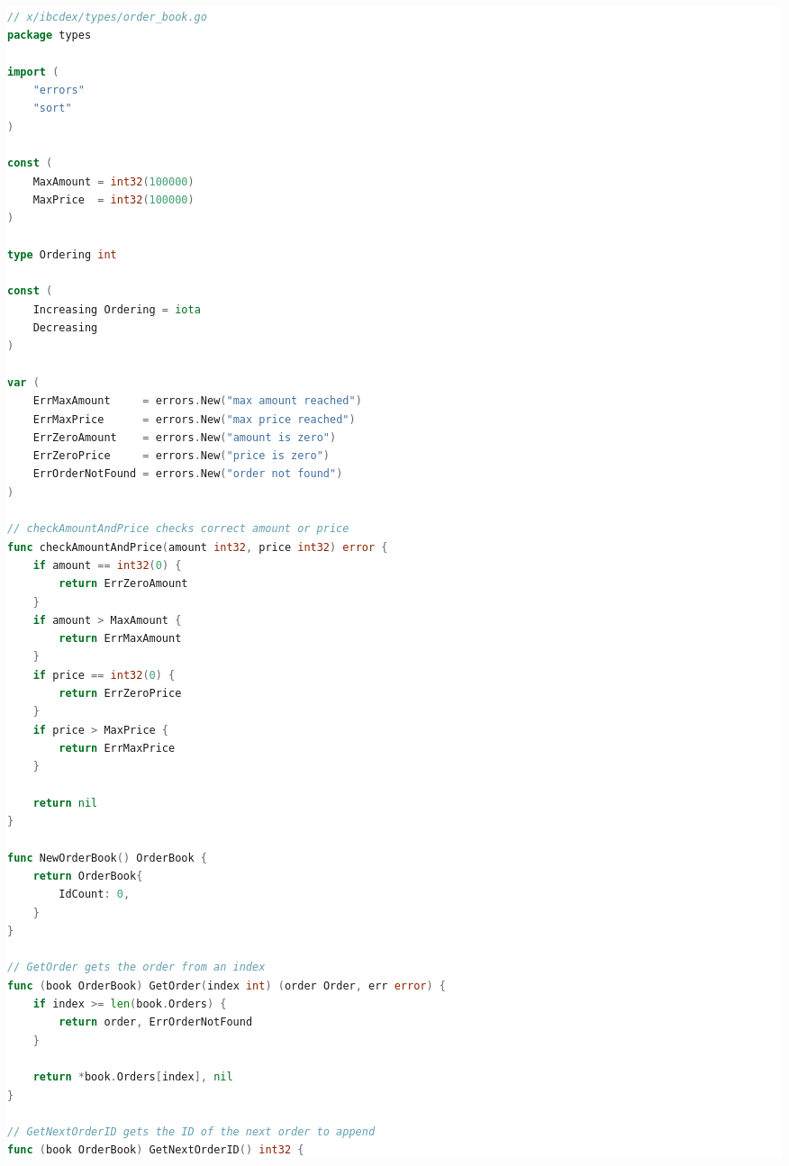 ```go
// x/ibcdex/types/order_book.go
package types

import (
	"errors"
	"sort"
)

const (
	MaxAmount = int32(100000)
	MaxPrice  = int32(100000)
)

type Ordering int

const (
	Increasing Ordering = iota
	Decreasing
)

var (
	ErrMaxAmount     = errors.New("max amount reached")
	ErrMaxPrice      = errors.New("max price reached")
	ErrZeroAmount    = errors.New("amount is zero")
	ErrZeroPrice     = errors.New("price is zero")
	ErrOrderNotFound = errors.New("order not found")
)

// checkAmountAndPrice checks correct amount or price
func checkAmountAndPrice(amount int32, price int32) error {
	if amount == int32(0) {
		return ErrZeroAmount
	}
	if amount > MaxAmount {
		return ErrMaxAmount
	}
	if price == int32(0) {
		return ErrZeroPrice
	}
	if price > MaxPrice {
		return ErrMaxPrice
	}

	return nil
}

func NewOrderBook() OrderBook {
	return OrderBook{
		IdCount: 0,
	}
}

// GetOrder gets the order from an index
func (book OrderBook) GetOrder(index int) (order Order, err error) {
	if index >= len(book.Orders) {
		return order, ErrOrderNotFound
	}

	return *book.Orders[index], nil
}

// GetNextOrderID gets the ID of the next order to append
func (book OrderBook) GetNextOrderID() int32 {
```